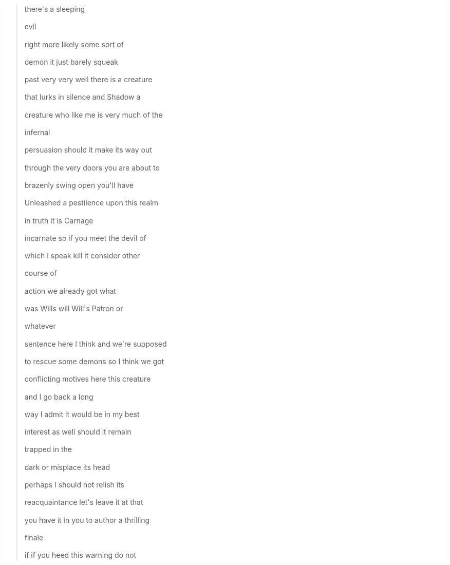>
> there&#39;s a sleeping
>
> evil
>
> right more likely some sort of
>
> demon it just barely squeak
>
> past very very well there is a creature
>
> that lurks in silence and Shadow a
>
> creature who like me is very much of the
>
> infernal
>
> persuasion should it make its way out
>
> through the very doors you are about to
>
> brazenly swing open you&#39;ll have
>
> Unleashed a pestilence upon this realm
>
> in truth it is Carnage
>
> incarnate so if you meet the devil of
>
> which I speak kill it consider other
>
> course of
>
> action we already got what
>
> was Wills will Will&#39;s Patron or
>
> whatever
>
> sentence here I think and we&#39;re supposed
>
> to rescue some demons so I think we got
>
> conflicting motives here this creature
>
> and I go back a long
>
> way I admit it would be in my best
>
> interest as well should it remain
>
> trapped in the
>
> dark or misplace its head
>
> perhaps I should not relish its
>
> reacquaintance let&#39;s leave it at that
>
> you have it in you to author a thrilling
>
> finale
>
> if if you heed this warning do not